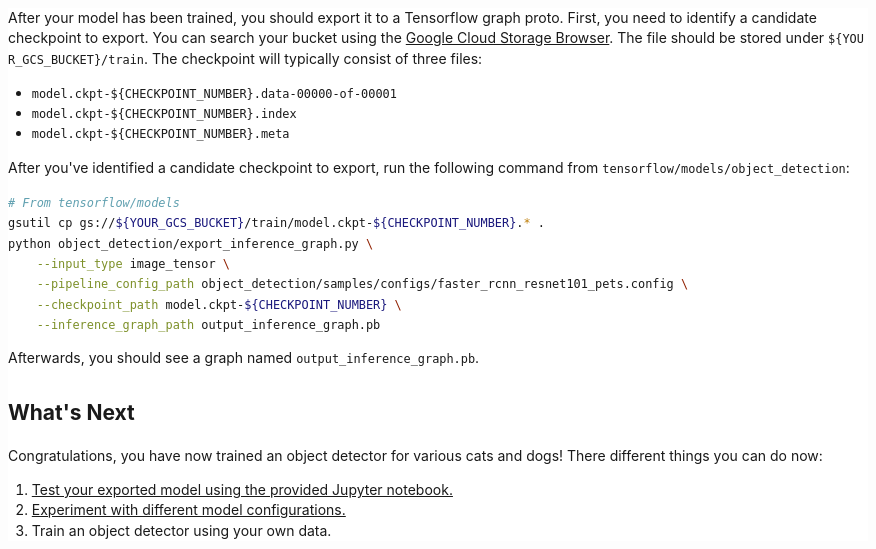 After your model has been trained, you should export it to a Tensorflow
graph proto. First, you need to identify a candidate checkpoint to export. You
can search your bucket using the [Google Cloud Storage
Browser](https://console.cloud.google.com/storage/browser). The file should be
stored under `${YOUR_GCS_BUCKET}/train`. The checkpoint will typically consist of
three files:

* `model.ckpt-${CHECKPOINT_NUMBER}.data-00000-of-00001`
* `model.ckpt-${CHECKPOINT_NUMBER}.index`
* `model.ckpt-${CHECKPOINT_NUMBER}.meta`

After you've identified a candidate checkpoint to export, run the following
command from `tensorflow/models/object_detection`:

``` bash
# From tensorflow/models
gsutil cp gs://${YOUR_GCS_BUCKET}/train/model.ckpt-${CHECKPOINT_NUMBER}.* .
python object_detection/export_inference_graph.py \
    --input_type image_tensor \
    --pipeline_config_path object_detection/samples/configs/faster_rcnn_resnet101_pets.config \
    --checkpoint_path model.ckpt-${CHECKPOINT_NUMBER} \
    --inference_graph_path output_inference_graph.pb
```

Afterwards, you should see a graph named `output_inference_graph.pb`.

## What's Next

Congratulations, you have now trained an object detector for various cats and
dogs! There different things you can do now:

1. [Test your exported model using the provided Jupyter notebook.](running_notebook.md)
2. [Experiment with different model configurations.](configuring_jobs.md)
3. Train an object detector using your own data.

